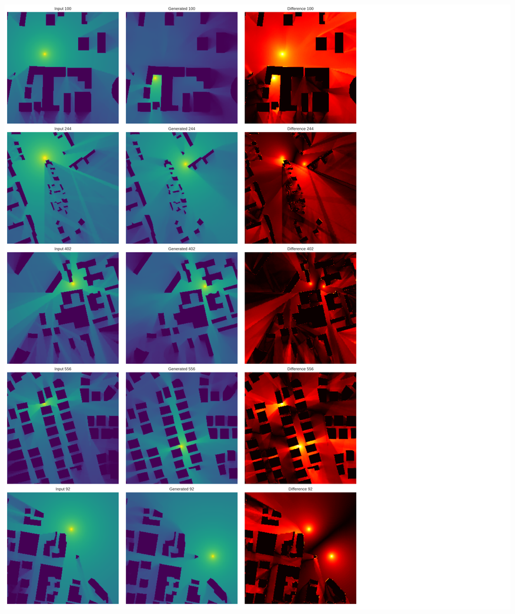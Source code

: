 ![IRT4 Sample Comparisons](enhanced_suite/archive/irt4_comparison_results/irt4_sample_comparisons.png)
